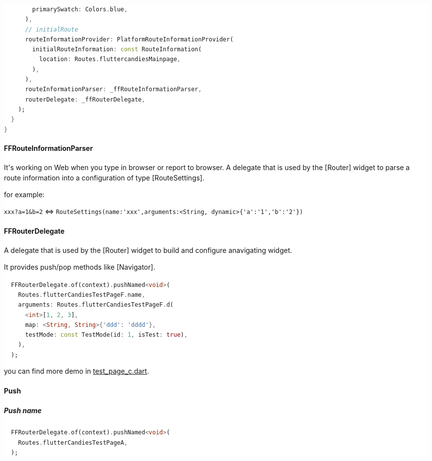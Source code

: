 ``` dart
        primarySwatch: Colors.blue,
      ),
      // initialRoute
      routeInformationProvider: PlatformRouteInformationProvider(
        initialRouteInformation: const RouteInformation(
          location: Routes.fluttercandiesMainpage,
        ),
      ),
      routeInformationParser: _ffRouteInformationParser,
      routerDelegate: _ffRouterDelegate,
    );
  }
}
```

#### FFRouteInformationParser

It's working on Web when you type in browser or report to browser. A delegate that is used by the [Router] widget to parse a route information
into a configuration of type [RouteSettings].

for example:

`xxx?a=1&b=2` <=> `RouteSettings(name:'xxx',arguments:<String, dynamic>{'a':'1','b':'2'})`


#### FFRouterDelegate

A delegate that is used by the [Router] widget to build and configure anavigating widget.

It provides push/pop methods like [Navigator].

``` dart
  FFRouterDelegate.of(context).pushNamed<void>(
    Routes.flutterCandiesTestPageF.name,
    arguments: Routes.flutterCandiesTestPageF.d(
      <int>[1, 2, 3],
      map: <String, String>{'ddd': 'dddd'},
      testMode: const TestMode(id: 1, isTest: true),
    ),
  );
```

you can find more demo in [test_page_c.dart](https://github.com/fluttercandies/ff_annotation_route/tree/master/example1/lib/src/pages/simple/test_page_c.dart).

#### Push

##### Push name

``` dart
  FFRouterDelegate.of(context).pushNamed<void>(
    Routes.flutterCandiesTestPageA,
  );
```
